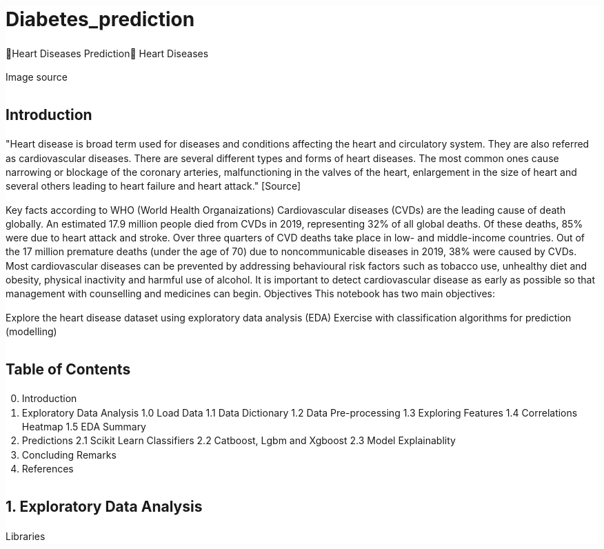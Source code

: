 # Diabetes_prediction

📌Heart Diseases Prediction📌
Heart Diseases

Image source

##   Introduction 
"Heart disease is broad term used for diseases and conditions affecting the heart and circulatory system. They are also referred as cardiovascular diseases. There are several different types and forms of heart diseases. The most common ones cause narrowing or blockage of the coronary arteries, malfunctioning in the valves of the heart, enlargement in the size of heart and several others leading to heart failure and heart attack." [Source]
 

Key facts according to WHO (World Health Organaizations)
Cardiovascular diseases (CVDs) are the leading cause of death globally.
An estimated 17.9 million people died from CVDs in 2019, representing 32% of all global deaths. Of these deaths, 85% were due to heart attack and stroke.
Over three quarters of CVD deaths take place in low- and middle-income countries.
Out of the 17 million premature deaths (under the age of 70) due to noncommunicable diseases in 2019, 38% were caused by CVDs.
Most cardiovascular diseases can be prevented by addressing behavioural risk factors such as tobacco use, unhealthy diet and obesity, physical inactivity and harmful use of alcohol.
It is important to detect cardiovascular disease as early as possible so that management with counselling and medicines can begin.
Objectives
This notebook has two main objectives:

Explore the heart disease dataset using exploratory data analysis (EDA)
Exercise with classification algorithms for prediction (modelling)

##  Table of Contents
0. Introduction
1. Exploratory Data Analysis
1.0 Load Data
1.1 Data Dictionary
1.2 Data Pre-processing
1.3 Exploring Features
1.4 Correlations Heatmap
1.5 EDA Summary
2. Predictions
2.1 Scikit Learn Classifiers
2.2 Catboost, Lgbm and Xgboost
2.3 Model Explainablity
3. Concluding Remarks
4. References


## 1. Exploratory Data Analysis 
Libraries
